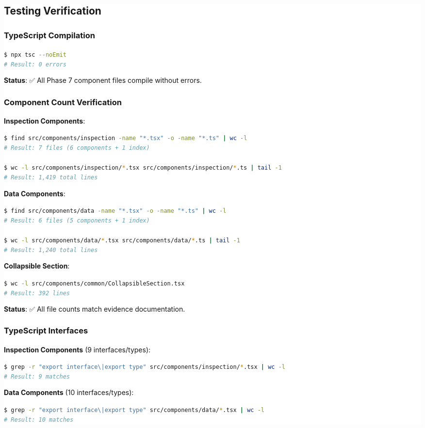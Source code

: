 
## Testing Verification

### TypeScript Compilation

```bash
$ npx tsc --noEmit
# Result: 0 errors
```

**Status**: ✅ All Phase 7 component files compile without errors.

### Component Count Verification

**Inspection Components**:

```bash
$ find src/components/inspection -name "*.tsx" -o -name "*.ts" | wc -l
# Result: 7 files (6 components + 1 index)

$ wc -l src/components/inspection/*.tsx src/components/inspection/*.ts | tail -1
# Result: 1,419 total lines
```

**Data Components**:

```bash
$ find src/components/data -name "*.tsx" -o -name "*.ts" | wc -l
# Result: 6 files (5 components + 1 index)

$ wc -l src/components/data/*.tsx src/components/data/*.ts | tail -1
# Result: 1,240 total lines
```

**Collapsible Section**:

```bash
$ wc -l src/components/common/CollapsibleSection.tsx
# Result: 392 lines
```

**Status**: ✅ All file counts match evidence documentation.

### TypeScript Interfaces

**Inspection Components** (9 interfaces/types):

```bash
$ grep -r "export interface\|export type" src/components/inspection/*.tsx | wc -l
# Result: 9 matches
```

**Data Components** (10 interfaces/types):

```bash
$ grep -r "export interface\|export type" src/components/data/*.tsx | wc -l
# Result: 10 matches
```
